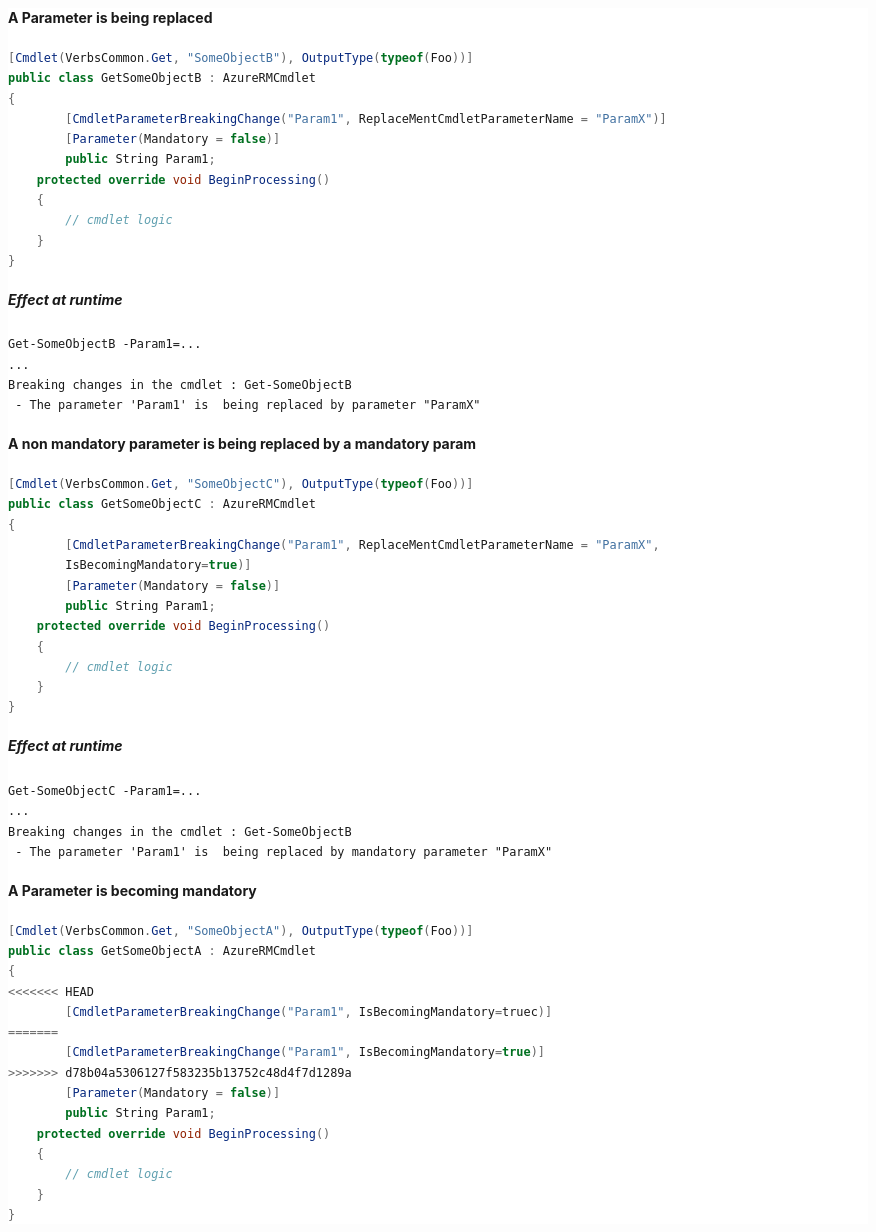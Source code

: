 #### A Parameter is being replaced
```cs
[Cmdlet(VerbsCommon.Get, "SomeObjectB"), OutputType(typeof(Foo))]
public class GetSomeObjectB : AzureRMCmdlet
{
        [CmdletParameterBreakingChange("Param1", ReplaceMentCmdletParameterName = "ParamX")]
        [Parameter(Mandatory = false)]
        public String Param1;
    protected override void BeginProcessing()
    {
        // cmdlet logic
    }
}
```

##### Effect at runtime
```
Get-SomeObjectB -Param1=...
...
Breaking changes in the cmdlet : Get-SomeObjectB
 - The parameter 'Param1' is  being replaced by parameter "ParamX"
```

#### A non mandatory parameter is being replaced by a mandatory param
```cs
[Cmdlet(VerbsCommon.Get, "SomeObjectC"), OutputType(typeof(Foo))]
public class GetSomeObjectC : AzureRMCmdlet
{
        [CmdletParameterBreakingChange("Param1", ReplaceMentCmdletParameterName = "ParamX",
        IsBecomingMandatory=true)]
        [Parameter(Mandatory = false)]
        public String Param1;
    protected override void BeginProcessing()
    {
        // cmdlet logic
    }
}
```

##### Effect at runtime
```
Get-SomeObjectC -Param1=...
...
Breaking changes in the cmdlet : Get-SomeObjectB
 - The parameter 'Param1' is  being replaced by mandatory parameter "ParamX"
```

#### A Parameter is becoming mandatory
```cs
[Cmdlet(VerbsCommon.Get, "SomeObjectA"), OutputType(typeof(Foo))]
public class GetSomeObjectA : AzureRMCmdlet
{
<<<<<<< HEAD
        [CmdletParameterBreakingChange("Param1", IsBecomingMandatory=truec)]
=======
        [CmdletParameterBreakingChange("Param1", IsBecomingMandatory=true)]
>>>>>>> d78b04a5306127f583235b13752c48d4f7d1289a
        [Parameter(Mandatory = false)]
        public String Param1;
    protected override void BeginProcessing()
    {
        // cmdlet logic
    }
}
```